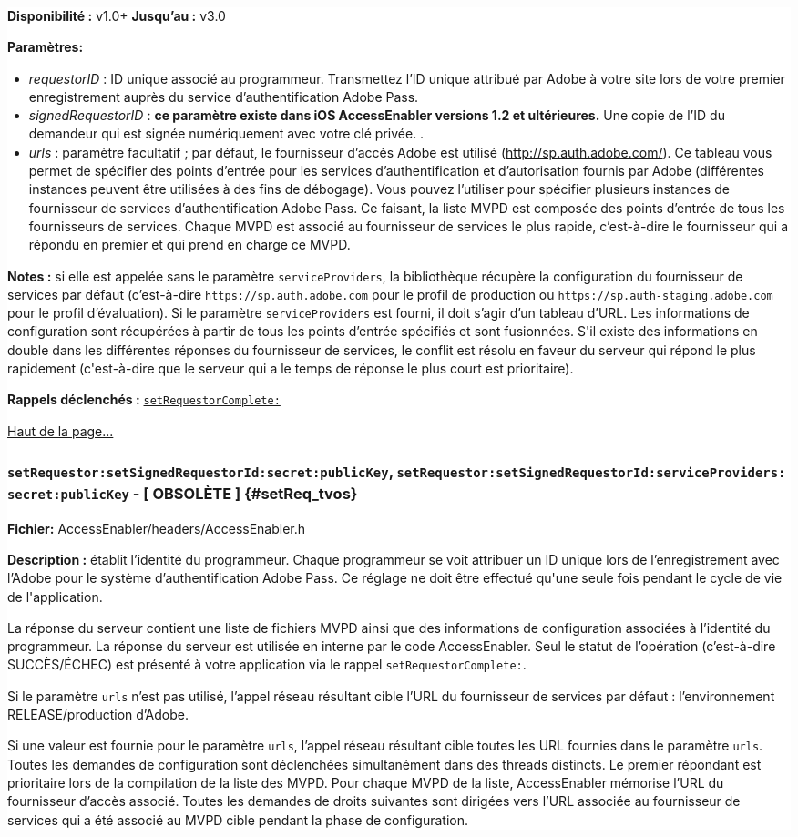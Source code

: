 **Disponibilité :** v1.0+ **Jusqu’au :** v3.0

**Paramètres:**

* *requestorID* : ID unique associé au programmeur. Transmettez l’ID unique attribué par Adobe à votre site lors de votre premier enregistrement auprès du service d’authentification Adobe Pass.
* *signedRequestorID* : **ce paramètre existe dans iOS AccessEnabler versions 1.2 et ultérieures.** Une copie de l’ID du demandeur qui est signée numériquement avec votre clé privée. .
* *urls* : paramètre facultatif ; par défaut, le fournisseur d’accès Adobe est utilisé (http://sp.auth.adobe.com/). Ce tableau vous permet de spécifier des points d’entrée pour les services d’authentification et d’autorisation fournis par Adobe (différentes instances peuvent être utilisées à des fins de débogage). Vous pouvez l’utiliser pour spécifier plusieurs instances de fournisseur de services d’authentification Adobe Pass. Ce faisant, la liste MVPD est composée des points d’entrée de tous les fournisseurs de services. Chaque MVPD est associé au fournisseur de services le plus rapide, c’est-à-dire le fournisseur qui a répondu en premier et qui prend en charge ce MVPD.

**Notes :** si elle est appelée sans le paramètre `serviceProviders`, la bibliothèque récupère la configuration du fournisseur de services par défaut (c’est-à-dire `https://sp.auth.adobe.com` pour le profil de production ou `https://sp.auth-staging.adobe.com` pour le profil d’évaluation). Si le paramètre `serviceProviders` est fourni, il doit s’agir d’un tableau d’URL. Les informations de configuration sont récupérées à partir de tous les points d’entrée spécifiés et sont fusionnées. S&#39;il existe des informations en double dans les différentes réponses du fournisseur de services, le conflit est résolu en faveur du serveur qui répond le plus rapidement (c&#39;est-à-dire que le serveur qui a le temps de réponse le plus court est prioritaire).

**Rappels déclenchés :** [`setRequestorComplete:`](#setReqComplete)


[Haut de la page...](#apis)

### `setRequestor:setSignedRequestorId:secret:publicKey`, `setRequestor:setSignedRequestorId:serviceProviders:secret:publicKey` - [ OBSOLÈTE ] {#setReq_tvos}

**Fichier:** AccessEnabler/headers/AccessEnabler.h

**Description :** établit l’identité du programmeur. Chaque programmeur se voit attribuer un ID unique lors de l’enregistrement avec l’Adobe pour le système d’authentification Adobe Pass. Ce réglage ne doit être effectué qu&#39;une seule fois pendant le cycle de vie de l&#39;application.

La réponse du serveur contient une liste de fichiers MVPD ainsi que des informations de configuration associées à l’identité du programmeur. La réponse du serveur est utilisée en interne par le code AccessEnabler. Seul le statut de l’opération (c’est-à-dire SUCCÈS/ÉCHEC) est présenté à votre application via le rappel `setRequestorComplete:`.

Si le paramètre `urls` n’est pas utilisé, l’appel réseau résultant cible l’URL du fournisseur de services par défaut : l’environnement RELEASE/production d’Adobe.

Si une valeur est fournie pour le paramètre `urls`, l’appel réseau résultant cible toutes les URL fournies dans le paramètre `urls`. Toutes les demandes de configuration sont déclenchées simultanément dans des threads distincts. Le premier répondant est prioritaire lors de la compilation de la liste des MVPD. Pour chaque MVPD de la liste, AccessEnabler mémorise l’URL du fournisseur d’accès associé. Toutes les demandes de droits suivantes sont dirigées vers l’URL associée au fournisseur de services qui a été associé au MVPD cible pendant la phase de configuration.


